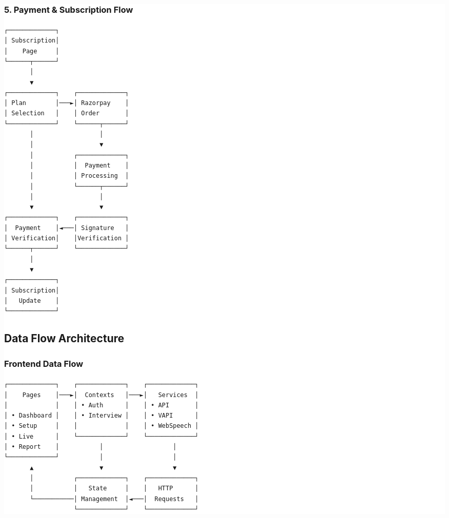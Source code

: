 ### 5. Payment & Subscription Flow

```
┌─────────────┐
│ Subscription│
│    Page     │
└──────┬──────┘
       │
       ▼
┌─────────────┐    ┌─────────────┐
│ Plan        │───►│ Razorpay    │
│ Selection   │    │ Order       │
└─────────────┘    └──────┬──────┘
       │                  │
       │                  ▼
       │           ┌─────────────┐
       │           │  Payment    │
       │           │ Processing  │
       │           └──────┬──────┘
       │                  │
       ▼                  ▼
┌─────────────┐    ┌─────────────┐
│  Payment    │◄───│ Signature   │
│ Verification│    │Verification │
└──────┬──────┘    └─────────────┘
       │
       ▼
┌─────────────┐
│ Subscription│
│   Update    │
└─────────────┘
```

## Data Flow Architecture

### Frontend Data Flow
```
┌─────────────┐    ┌─────────────┐    ┌─────────────┐
│    Pages    │───►│  Contexts   │───►│   Services  │
│             │    │ • Auth      │    │ • API       │
│ • Dashboard │    │ • Interview │    │ • VAPI      │
│ • Setup     │    │             │    │ • WebSpeech │
│ • Live      │    └─────────────┘    └─────────────┘
│ • Report    │           │                   │
└─────────────┘           │                   │
       ▲                  ▼                   ▼
       │           ┌─────────────┐    ┌─────────────┐
       │           │   State     │    │   HTTP      │
       └───────────│ Management  │◄───│  Requests   │
                   └─────────────┘    └─────────────┘
```
